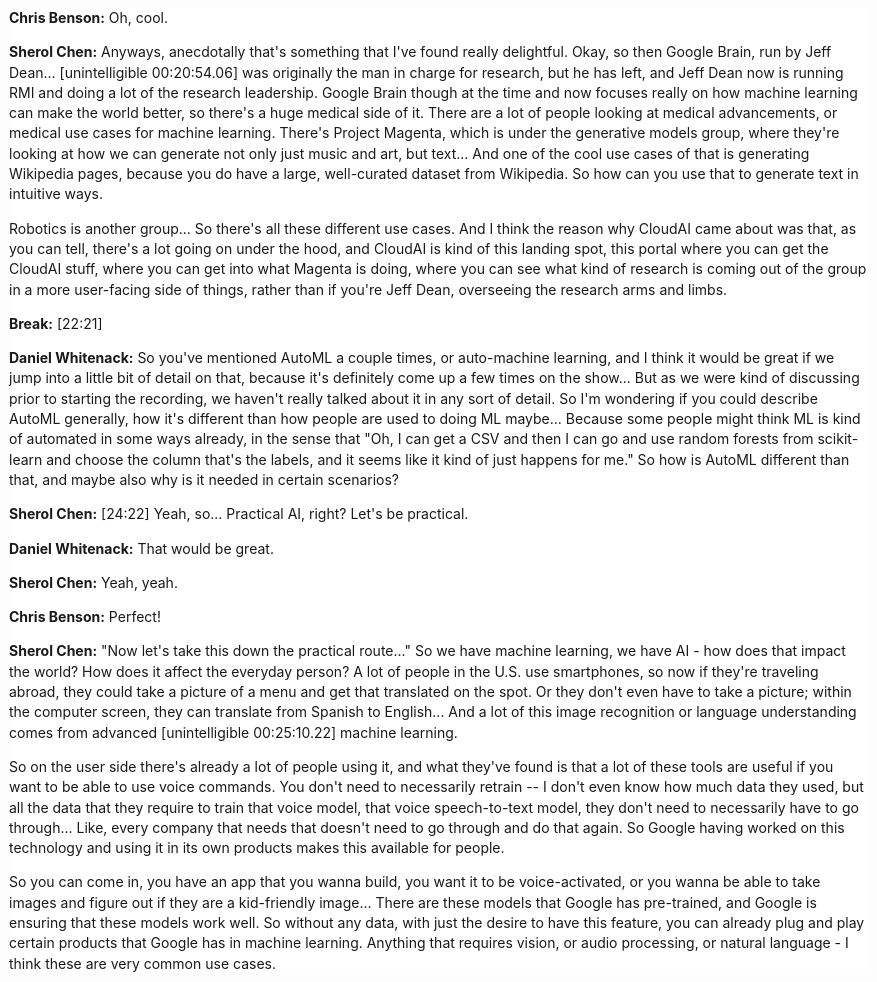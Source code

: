 **Chris Benson:** Oh, cool.

**Sherol Chen:** Anyways, anecdotally that's something that I've found really delightful. Okay, so then Google Brain, run by Jeff Dean... \[unintelligible 00:20:54.06\] was originally the man in charge for research, but he has left, and Jeff Dean now is running RMI and doing a lot of the research leadership. Google Brain though at the time and now focuses really on how machine learning can make the world better, so there's a huge medical side of it. There are a lot of people looking at medical advancements, or medical use cases for machine learning. There's Project Magenta, which is under the generative models group, where they're looking at how we can generate not only just music and art, but text... And one of the cool use cases of that is generating Wikipedia pages, because you do have a large, well-curated dataset from Wikipedia. So how can you use that to generate text in intuitive ways.

Robotics is another group... So there's all these different use cases. And I think the reason why CloudAI came about was that, as you can tell, there's a lot going on under the hood, and CloudAI is kind of this landing spot, this portal where you can get the CloudAI stuff, where you can get into what Magenta is doing, where you can see what kind of research is coming out of the group in a more user-facing side of things, rather than if you're Jeff Dean, overseeing the research arms and limbs.

**Break:** \[22:21\]

**Daniel Whitenack:** So you've mentioned AutoML a couple times, or auto-machine learning, and I think it would be great if we jump into a little bit of detail on that, because it's definitely come up a few times on the show... But as we were kind of discussing prior to starting the recording, we haven't really talked about it in any sort of detail. So I'm wondering if you could describe AutoML generally, how it's different than how people are used to doing ML maybe... Because some people might think ML is kind of automated in some ways already, in the sense that "Oh, I can get a CSV and then I can go and use random forests from scikit-learn and choose the column that's the labels, and it seems like it kind of just happens for me." So how is AutoML different than that, and maybe also why is it needed in certain scenarios?

**Sherol Chen:** \[24:22\] Yeah, so... Practical AI, right? Let's be practical.

**Daniel Whitenack:** That would be great.

**Sherol Chen:** Yeah, yeah.

**Chris Benson:** Perfect!

**Sherol Chen:** "Now let's take this down the practical route..." So we have machine learning, we have AI - how does that impact the world? How does it affect the everyday person? A lot of people in the U.S. use smartphones, so now if they're traveling abroad, they could take a picture of a menu and get that translated on the spot. Or they don't even have to take a picture; within the computer screen, they can translate from Spanish to English... And a lot of this image recognition or language understanding comes from advanced \[unintelligible 00:25:10.22\] machine learning.

So on the user side there's already a lot of people using it, and what they've found is that a lot of these tools are useful if you want to be able to use voice commands. You don't need to necessarily retrain -- I don't even know how much data they used, but all the data that they require to train that voice model, that voice speech-to-text model, they don't need to necessarily have to go through... Like, every company that needs that doesn't need to go through and do that again. So Google having worked on this technology and using it in its own products makes this available for people.

So you can come in, you have an app that you wanna build, you want it to be voice-activated, or you wanna be able to take images and figure out if they are a kid-friendly image... There are these models that Google has pre-trained, and Google is ensuring that these models work well. So without any data, with just the desire to have this feature, you can already plug and play certain products that Google has in machine learning. Anything that requires vision, or audio processing, or natural language - I think these are very common use cases.
